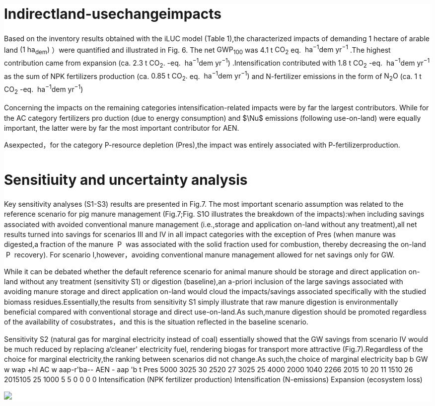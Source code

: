 # Indirectland-usechangeimpacts

Based on the inventory results obtained with the iLUC model (Table 1),the characterized impacts of demanding 1 hectare of arable land $( 1 \ \mathrm { h a } _ { \mathrm { d e m } } )$ ）were quantified and illustrated in Fig. 6. The net ${ \mathrm { G W P } } _ { 1 0 0 }$ was 4.1 t $\mathrm { C O } _ { 2 }$ eq. $\mathrm { \ h a } ^ { - 1 } \mathrm { d e m \ y r } ^ { - 1 }$ .The highest contribution came from expansion (ca. $2 . 3 \mathrm { ~ t ~ C O } _ { 2 } .$ -eq. $\mathrm { \ h a } ^ { - 1 } \mathrm { d e m \ y r ^ { - 1 } } )$ .Intensification contributed with $1 . 8 \mathrm { ~ t ~ C O } _ { 2 }$ -eq. $\mathrm { \ h a } ^ { - 1 } \mathrm { d e m \ y r } ^ { - 1 }$ as the sum of NPK fertilizers production (ca. $0 . 8 5 \mathrm { ~ t ~ C O } _ { 2 } .$ eq. $\mathrm { \ h a } ^ { - 1 } \mathrm { d e m \ y r } ^ { - 1 } )$ and N-fertilizer emissions in the form of $\mathrm { N } _ { 2 } \mathrm { O }$ (ca. 1 t $\mathrm { C O } _ { 2 }$ -eq. $\mathrm { \ h a } ^ { - 1 } \mathrm { d e m \ y r } ^ { - 1 } )$

Concerning the impacts on the remaining categories intensification-related impacts were by far the largest contributors. While for the AC category fertilizers pro duction (due to energy consumption) and $\Nu$ emissions (following use-on-land) were equally important, the latter were by far the most important contributor for AEN.

Asexpected，for the category P-resource depletion (Pres),the impact was entirely associated with P-fertilizerproduction.

# Sensitiuity and uncertainty analysis

Key sensitivity analyses (S1-S3) results are presented in Fig.7. The most important scenario assumption was related to the reference scenario for pig manure management (Fig.7;Fig. S1O illustrates the breakdown of the impacts):when including savings associated with avoided conventional manure management (i.e.,storage and application on-land without any treatment),all net results turned into savings for scenarios III and IV in all impact categories with the exception of Pres (when manure was digested,a fraction of the manure $\mathrm { ~ P ~ } { }$ was associated with the solid fraction used for combustion, thereby decreasing the on-land $\mathrm { ~ P ~ } { }$ recovery). For scenario I,however，avoiding conventional manure management allowed for net savings only for GW.

While it can be debated whether the default reference scenario for animal manure should be storage and direct application on-land without any treatment (sensitivity S1) or digestion (baseline),an a-priori inclusion of the large savings associated with avoiding manure storage and direct application on-land would cloud the impacts/savings associated specifically with the studied biomass residues.Essentially,the results from sensitivity S1 simply illustrate that raw manure digestion is environmentally beneficial compared with conventional storage and direct use-on-land.As such,manure digestion should be promoted regardless of the availability of cosubstrates，and this is the situation reflected in the baseline scenario.

Sensitivity S2 (natural gas for marginal electricity instead of coal) essentially showed that the GW savings from scenario IV would be much reduced by replacing a‘cleaner' electricity fuel, rendering biogas for transport more attractive (Fig.7).Regardless of the choice for marginal electricity,the ranking between scenarios did not change.As such,the choice of marginal electricity bap b GW w wap  +hl AC w aap-r'ba-- AEN - aap  'b t Pres 5000 3025 30 2520 27 3025 25 4000 2000 1040 2266 2015 10 20 11 1510 26 2015105 25 1000 5 5 0 0 0 0 Intensification (NPK fertilizer production) Intensification (N-emissions) Expansion (ecosystem loss)

![](images/fda6cafd8af4576dd373d256296b93ce29bc1b49703b25ac913dd6f668a216ee.jpg)
